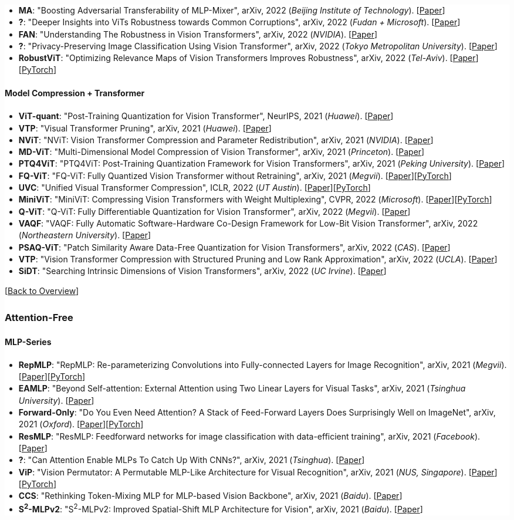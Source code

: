 * **MA**: "Boosting Adversarial Transferability of MLP-Mixer", arXiv, 2022 (*Beijing Institute of Technology*). [[Paper](https://arxiv.org/abs/2204.12204)]
* **?**: "Deeper Insights into ViTs Robustness towards Common Corruptions", arXiv, 2022 (*Fudan + Microsoft*). [[Paper](https://arxiv.org/abs/2204.12143)]
* **FAN**: "Understanding The Robustness in Vision Transformers", arXiv, 2022 (*NVIDIA*). [[Paper](https://arxiv.org/abs/2204.12451)]
* **?**: "Privacy-Preserving Image Classification Using Vision Transformer", arXiv, 2022 (*Tokyo Metropolitan University*). [[Paper](https://arxiv.org/abs/2205.12041)]
* **RobustViT**: "Optimizing Relevance Maps of Vision Transformers Improves Robustness", arXiv, 2022 (*Tel-Aviv*). [[Paper](https://arxiv.org/abs/2206.01161)][[PyTorch](https://github.com/hila-chefer/RobustViT)]
#### Model Compression + Transformer
* **ViT-quant**: "Post-Training Quantization for Vision Transformer", NeurIPS, 2021 (*Huawei*). [[Paper](https://arxiv.org/abs/2106.14156)]
* **VTP**: "Visual Transformer Pruning", arXiv, 2021 (*Huawei*). [[Paper](https://arxiv.org/abs/2104.08500)]
* **NViT**: "NViT: Vision Transformer Compression and Parameter Redistribution", arXiv, 2021 (*NVIDIA*). [[Paper](https://arxiv.org/abs/2110.04869)]
* **MD-ViT**: "Multi-Dimensional Model Compression of Vision Transformer", arXiv, 2021 (*Princeton*). [[Paper](https://arxiv.org/abs/2201.00043)]
* **PTQ4ViT**: "PTQ4ViT: Post-Training Quantization Framework for Vision Transformers", arXiv, 2021 (*Peking University*). [[Paper](https://arxiv.org/abs/2111.12293)]
* **FQ-ViT**: "FQ-ViT: Fully Quantized Vision Transformer without Retraining", arXiv, 2021 (*Megvii*). [[Paper](https://arxiv.org/abs/2111.13824)][[PyTorch](https://github.com/linyang-zhh/FQ-ViT)]
* **UVC**: "Unified Visual Transformer Compression", ICLR, 2022 (*UT Austin*). [[Paper](https://arxiv.org/abs/2203.08243)][[PyTorch](https://github.com/VITA-Group/UVC)]
* **MiniViT**: "MiniViT: Compressing Vision Transformers with Weight Multiplexing", CVPR, 2022 (*Microsoft*). [[Paper](https://arxiv.org/abs/2204.07154)][[PyTorch](https://github.com/microsoft/Cream/tree/main/MiniViT)]
* **Q-ViT**: "Q-ViT: Fully Differentiable Quantization for Vision Transformer", arXiv, 2022 (*Megvii*). [[Paper](https://arxiv.org/abs/2201.07703)]
* **VAQF**: "VAQF: Fully Automatic Software-Hardware Co-Design Framework for Low-Bit Vision Transformer", arXiv, 2022 (*Northeastern University*). [[Paper](https://arxiv.org/abs/2201.06618)]
* **PSAQ-ViT**: "Patch Similarity Aware Data-Free Quantization for Vision Transformers", arXiv, 2022 (*CAS*). [[Paper](https://arxiv.org/abs/2203.02250)]
* **VTP**: "Vision Transformer Compression with Structured Pruning and Low Rank Approximation", arXiv, 2022 (*UCLA*). [[Paper](https://arxiv.org/abs/2203.13444)]
* **SiDT**: "Searching Intrinsic Dimensions of Vision Transformers", arXiv, 2022 (*UC Irvine*). [[Paper](https://arxiv.org/abs/2204.07722)]

[[Back to Overview](#overview)]

### Attention-Free 
#### MLP-Series
* **RepMLP**: "RepMLP: Re-parameterizing Convolutions into Fully-connected Layers for Image Recognition", arXiv, 2021 (*Megvii*). [[Paper](https://arxiv.org/abs/2105.01883)][[PyTorch](https://github.com/DingXiaoH/RepMLP)]
* **EAMLP**: "Beyond Self-attention: External Attention using Two Linear Layers for Visual Tasks", arXiv, 2021 (*Tsinghua University*). [[Paper](https://arxiv.org/abs/2105.02358)]
* **Forward-Only**: "Do You Even Need Attention? A Stack of Feed-Forward Layers Does Surprisingly Well on ImageNet", arXiv, 2021 (*Oxford*). [[Paper](https://arxiv.org/abs/2105.02723)][[PyTorch](https://github.com/lukemelas/do-you-even-need-attention)]
* **ResMLP**: "ResMLP: Feedforward networks for image classification with data-efficient training", arXiv, 2021 (*Facebook*). [[Paper](https://arxiv.org/abs/2105.03404)]
* **?**: "Can Attention Enable MLPs To Catch Up With CNNs?", arXiv, 2021 (*Tsinghua*). [[Paper](https://arxiv.org/abs/2105.15078)]
* **ViP**: "Vision Permutator: A Permutable MLP-Like Architecture for Visual Recognition", arXiv, 2021 (*NUS, Singapore*). [[Paper](https://arxiv.org/abs/2106.12368)][[PyTorch](https://github.com/Andrew-Qibin/VisionPermutator)]
* **CCS**: "Rethinking Token-Mixing MLP for MLP-based Vision Backbone", arXiv, 2021 (*Baidu*). [[Paper](https://arxiv.org/abs/2106.14882)]
* **S<sup>2</sup>-MLPv2**: "S<sup>2</sup>-MLPv2: Improved Spatial-Shift MLP Architecture for Vision", arXiv, 2021 (*Baidu*). [[Paper](https://arxiv.org/abs/2108.01072)]